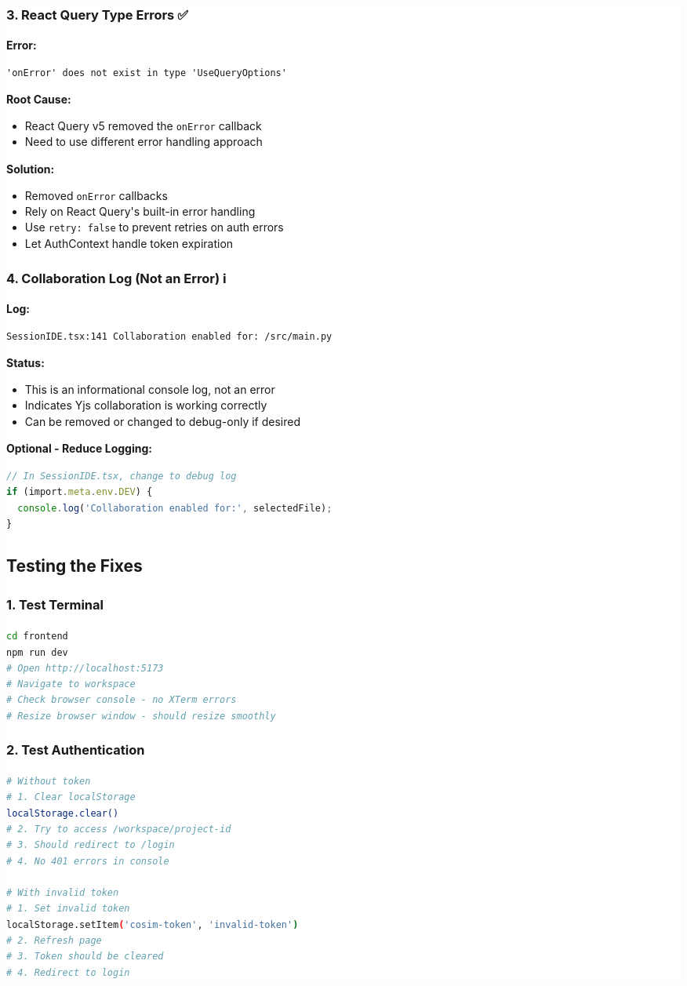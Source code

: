 ### 3. React Query Type Errors ✅

**Error:**
```
'onError' does not exist in type 'UseQueryOptions'
```

**Root Cause:**
- React Query v5 removed the `onError` callback
- Need to use different error handling approach

**Solution:**
- Removed `onError` callbacks
- Rely on React Query's built-in error handling
- Use `retry: false` to prevent retries on auth errors
- Let AuthContext handle token expiration

### 4. Collaboration Log (Not an Error) ℹ️

**Log:**
```
SessionIDE.tsx:141 Collaboration enabled for: /src/main.py
```

**Status:**
- This is an informational console log, not an error
- Indicates Yjs collaboration is working correctly
- Can be removed or changed to debug-only if desired

**Optional - Reduce Logging:**
```typescript
// In SessionIDE.tsx, change to debug log
if (import.meta.env.DEV) {
  console.log('Collaboration enabled for:', selectedFile);
}
```

## Testing the Fixes

### 1. Test Terminal
```bash
cd frontend
npm run dev
# Open http://localhost:5173
# Navigate to workspace
# Check browser console - no XTerm errors
# Resize browser window - should resize smoothly
```

### 2. Test Authentication
```bash
# Without token
# 1. Clear localStorage
localStorage.clear()
# 2. Try to access /workspace/project-id
# 3. Should redirect to /login
# 4. No 401 errors in console

# With invalid token
# 1. Set invalid token
localStorage.setItem('cosim-token', 'invalid-token')
# 2. Refresh page
# 3. Token should be cleared
# 4. Redirect to login
```
